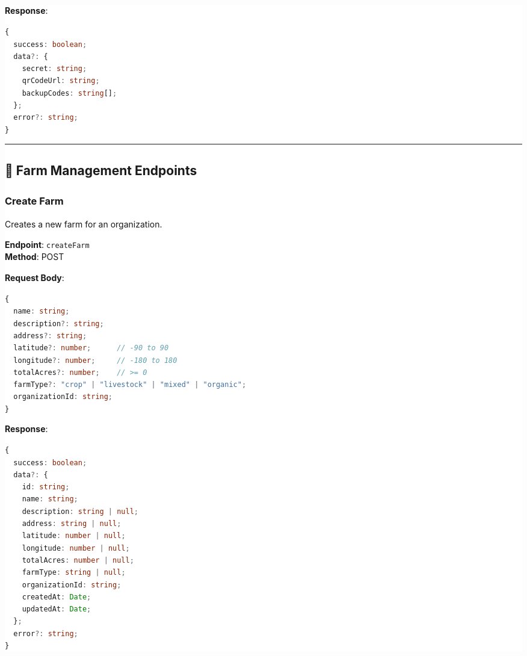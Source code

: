 **Response**:

```typescript
{
  success: boolean;
  data?: {
    secret: string;
    qrCodeUrl: string;
    backupCodes: string[];
  };
  error?: string;
}
```

---

## 🚜 Farm Management Endpoints

### Create Farm

Creates a new farm for an organization.

**Endpoint**: `createFarm`  
**Method**: POST

**Request Body**:

```typescript
{
  name: string;
  description?: string;
  address?: string;
  latitude?: number;      // -90 to 90
  longitude?: number;     // -180 to 180
  totalAcres?: number;    // >= 0
  farmType?: "crop" | "livestock" | "mixed" | "organic";
  organizationId: string;
}
```

**Response**:

```typescript
{
  success: boolean;
  data?: {
    id: string;
    name: string;
    description: string | null;
    address: string | null;
    latitude: number | null;
    longitude: number | null;
    totalAcres: number | null;
    farmType: string | null;
    organizationId: string;
    createdAt: Date;
    updatedAt: Date;
  };
  error?: string;
}
```
